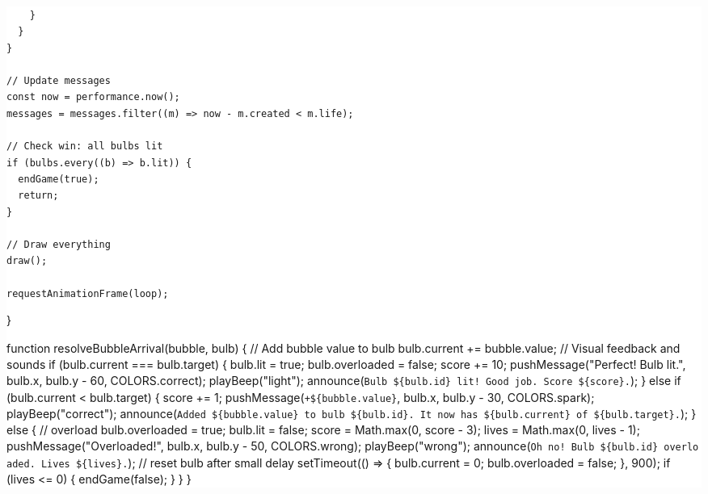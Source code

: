         }
      }
    }

    // Update messages
    const now = performance.now();
    messages = messages.filter((m) => now - m.created < m.life);

    // Check win: all bulbs lit
    if (bulbs.every((b) => b.lit)) {
      endGame(true);
      return;
    }

    // Draw everything
    draw();

    requestAnimationFrame(loop);
  }

  function resolveBubbleArrival(bubble, bulb) {
    // Add bubble value to bulb
    bulb.current += bubble.value;
    // Visual feedback and sounds
    if (bulb.current === bulb.target) {
      bulb.lit = true;
      bulb.overloaded = false;
      score += 10;
      pushMessage("Perfect! Bulb lit.", bulb.x, bulb.y - 60, COLORS.correct);
      playBeep("light");
      announce(`Bulb ${bulb.id} lit! Good job. Score ${score}.`);
    } else if (bulb.current < bulb.target) {
      score += 1;
      pushMessage(`+${bubble.value}`, bulb.x, bulb.y - 30, COLORS.spark);
      playBeep("correct");
      announce(`Added ${bubble.value} to bulb ${bulb.id}. It now has ${bulb.current} of ${bulb.target}.`);
    } else {
      // overload
      bulb.overloaded = true;
      bulb.lit = false;
      score = Math.max(0, score - 3);
      lives = Math.max(0, lives - 1);
      pushMessage("Overloaded!", bulb.x, bulb.y - 50, COLORS.wrong);
      playBeep("wrong");
      announce(`Oh no! Bulb ${bulb.id} overloaded. Lives ${lives}.`);
      // reset bulb after small delay
      setTimeout(() => {
        bulb.current = 0;
        bulb.overloaded = false;
      }, 900);
      if (lives <= 0) {
        endGame(false);
      }
    }
  }

